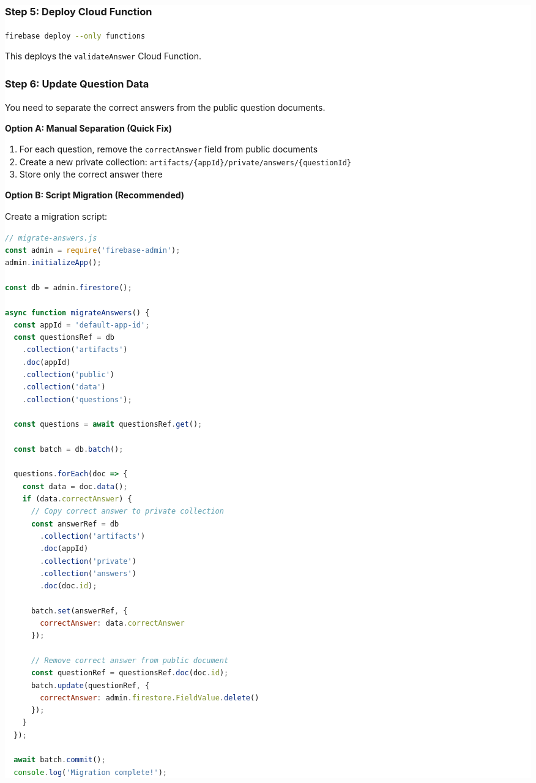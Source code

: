 ### Step 5: Deploy Cloud Function

```bash
firebase deploy --only functions
```

This deploys the `validateAnswer` Cloud Function.

### Step 6: Update Question Data

You need to separate the correct answers from the public question documents.

**Option A: Manual Separation (Quick Fix)**

1. For each question, remove the `correctAnswer` field from public documents
2. Create a new private collection: `artifacts/{appId}/private/answers/{questionId}`
3. Store only the correct answer there

**Option B: Script Migration (Recommended)**

Create a migration script:

```javascript
// migrate-answers.js
const admin = require('firebase-admin');
admin.initializeApp();

const db = admin.firestore();

async function migrateAnswers() {
  const appId = 'default-app-id';
  const questionsRef = db
    .collection('artifacts')
    .doc(appId)
    .collection('public')
    .collection('data')
    .collection('questions');

  const questions = await questionsRef.get();
  
  const batch = db.batch();
  
  questions.forEach(doc => {
    const data = doc.data();
    if (data.correctAnswer) {
      // Copy correct answer to private collection
      const answerRef = db
        .collection('artifacts')
        .doc(appId)
        .collection('private')
        .collection('answers')
        .doc(doc.id);
      
      batch.set(answerRef, { 
        correctAnswer: data.correctAnswer 
      });
      
      // Remove correct answer from public document
      const questionRef = questionsRef.doc(doc.id);
      batch.update(questionRef, {
        correctAnswer: admin.firestore.FieldValue.delete()
      });
    }
  });
  
  await batch.commit();
  console.log('Migration complete!');
```